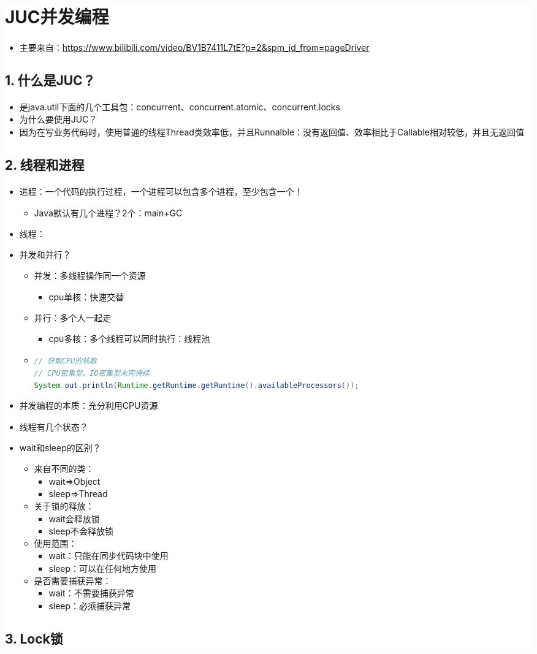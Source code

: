 # JUC并发编程

- 主要来自：https://www.bilibili.com/video/BV1B7411L7tE?p=2&spm_id_from=pageDriver

## 1. 什么是JUC？

- 是java.util下面的几个工具包：concurrent、concurrent.atomic、concurrent.locks
-  为什么要使用JUC？
  - 因为在写业务代码时，使用普通的线程Thread类效率低，并且Runnalble：没有返回值、效率相比于Callable相对较低，并且无返回值

## 2. 线程和进程

- 进程：一个代码的执行过程，一个进程可以包含多个进程，至少包含一个！

  - Java默认有几个进程？2个：main+GC

- 线程：

- 并发和并行？

  - 并发：多线程操作同一个资源

    - cpu单核：快速交替

  - 并行：多个人一起走

    - cpu多核：多个线程可以同时执行：线程池

  - ```java
    // 获取CPU的核数
    // CPU密集型、IO密集型未完待续
    System.out.println(Runtime.getRuntime.getRuntime().availableProcessors());
    ```

- 并发编程的本质：充分利用CPU资源

- 线程有几个状态？

- wait和sleep的区别？

  - 来自不同的类：
    - wait=>Object
    - sleep=>Thread
  - 关于锁的释放：
    - wait会释放锁
    - sleep不会释放锁
  - 使用范围：
    - wait：只能在同步代码块中使用
    - sleep：可以在任何地方使用
  - 是否需要捕获异常：
    - wait：不需要捕获异常
    - sleep：必须捕获异常

## 3. Lock锁
